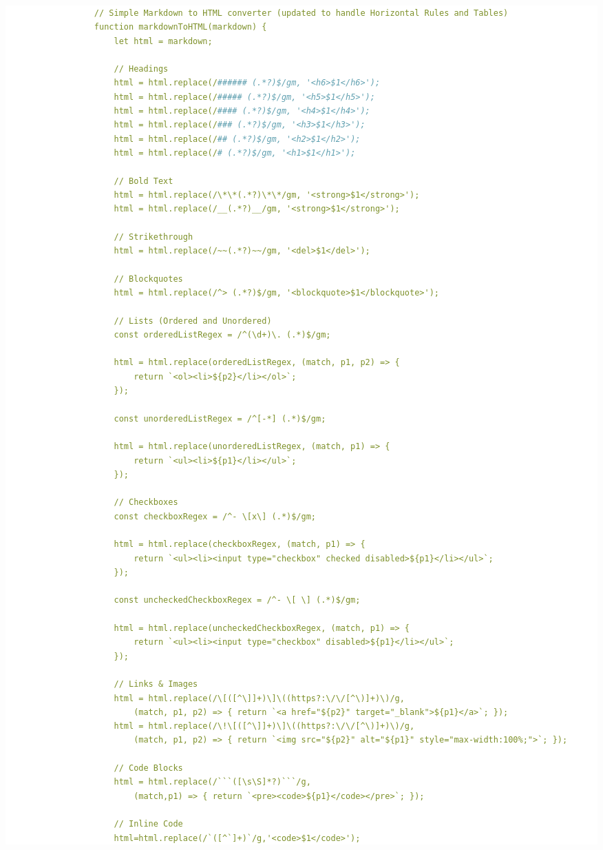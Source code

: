 ```yaml
                  // Simple Markdown to HTML converter (updated to handle Horizontal Rules and Tables)
                  function markdownToHTML(markdown) {
                      let html = markdown;

                      // Headings
                      html = html.replace(/###### (.*?)$/gm, '<h6>$1</h6>');
                      html = html.replace(/##### (.*?)$/gm, '<h5>$1</h5>');
                      html = html.replace(/#### (.*?)$/gm, '<h4>$1</h4>');
                      html = html.replace(/### (.*?)$/gm, '<h3>$1</h3>');
                      html = html.replace(/## (.*?)$/gm, '<h2>$1</h2>');
                      html = html.replace(/# (.*?)$/gm, '<h1>$1</h1>');

                      // Bold Text
                      html = html.replace(/\*\*(.*?)\*\*/gm, '<strong>$1</strong>');
                      html = html.replace(/__(.*?)__/gm, '<strong>$1</strong>');

                      // Strikethrough
                      html = html.replace(/~~(.*?)~~/gm, '<del>$1</del>');

                      // Blockquotes
                      html = html.replace(/^> (.*?)$/gm, '<blockquote>$1</blockquote>');
                      
                      // Lists (Ordered and Unordered)
                      const orderedListRegex = /^(\d+)\. (.*)$/gm;

                      html = html.replace(orderedListRegex, (match, p1, p2) => {
                          return `<ol><li>${p2}</li></ol>`;
                      });

                      const unorderedListRegex = /^[-*] (.*)$/gm;

                      html = html.replace(unorderedListRegex, (match, p1) => {
                          return `<ul><li>${p1}</li></ul>`;
                      });

                      // Checkboxes
                      const checkboxRegex = /^- \[x\] (.*)$/gm;

                      html = html.replace(checkboxRegex, (match, p1) => {
                          return `<ul><li><input type="checkbox" checked disabled>${p1}</li></ul>`;
                      });

                      const uncheckedCheckboxRegex = /^- \[ \] (.*)$/gm;

                      html = html.replace(uncheckedCheckboxRegex, (match, p1) => {
                          return `<ul><li><input type="checkbox" disabled>${p1}</li></ul>`;
                      });

                      // Links & Images
                      html = html.replace(/\[([^\]]+)\]\((https?:\/\/[^\)]+)\)/g,
                          (match, p1, p2) => { return `<a href="${p2}" target="_blank">${p1}</a>`; });
                      html = html.replace(/\!\[([^\]]+)\]\((https?:\/\/[^\)]+)\)/g,
                          (match, p1, p2) => { return `<img src="${p2}" alt="${p1}" style="max-width:100%;">`; });

                      // Code Blocks
                      html = html.replace(/```([\s\S]*?)```/g,
                          (match,p1) => { return `<pre><code>${p1}</code></pre>`; });
                      
                      // Inline Code
                      html=html.replace(/`([^`]+)`/g,'<code>$1</code>');
```